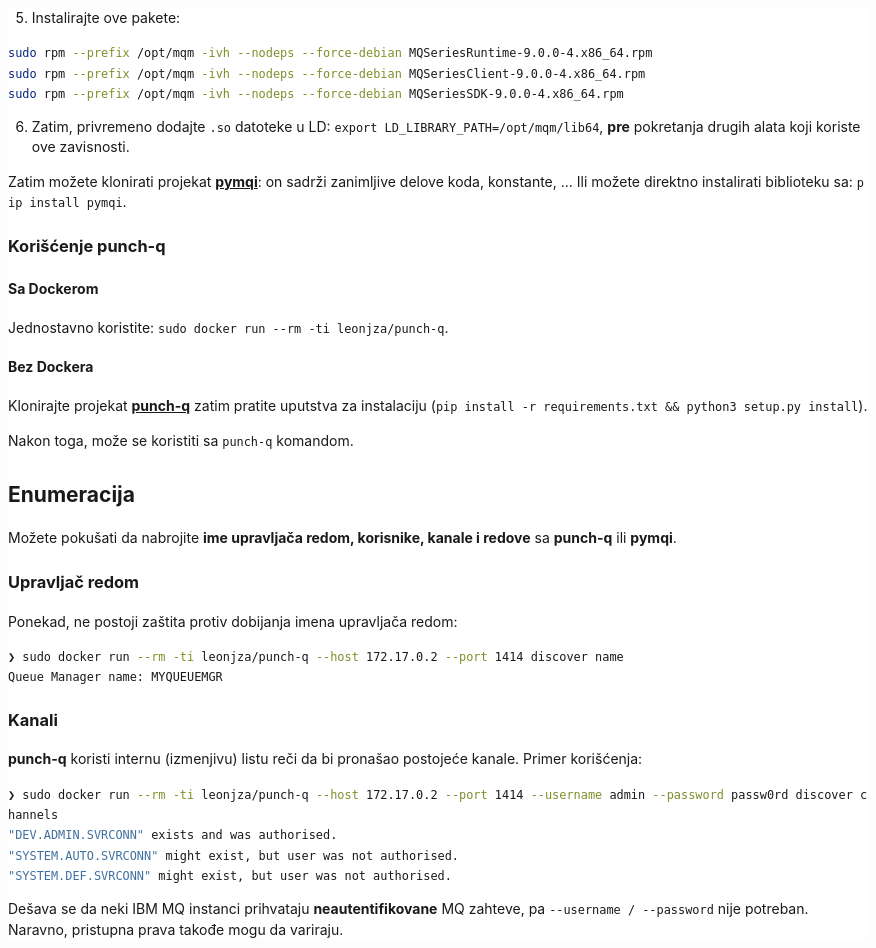 5. Instalirajte ove pakete:

```bash
sudo rpm --prefix /opt/mqm -ivh --nodeps --force-debian MQSeriesRuntime-9.0.0-4.x86_64.rpm
sudo rpm --prefix /opt/mqm -ivh --nodeps --force-debian MQSeriesClient-9.0.0-4.x86_64.rpm
sudo rpm --prefix /opt/mqm -ivh --nodeps --force-debian MQSeriesSDK-9.0.0-4.x86_64.rpm
```

6. Zatim, privremeno dodajte `.so` datoteke u LD: `export LD_LIBRARY_PATH=/opt/mqm/lib64`, **pre** pokretanja drugih alata koji koriste ove zavisnosti.

Zatim možete klonirati projekat [**pymqi**](https://github.com/dsuch/pymqi): on sadrži zanimljive delove koda, konstante, ... Ili možete direktno instalirati biblioteku sa: `pip install pymqi`.

### Korišćenje punch-q

#### Sa Dockerom

Jednostavno koristite: `sudo docker run --rm -ti leonjza/punch-q`.

#### Bez Dockera

Klonirajte projekat [**punch-q**](https://github.com/sensepost/punch-q) zatim pratite uputstva za instalaciju (`pip install -r requirements.txt && python3 setup.py install`).

Nakon toga, može se koristiti sa `punch-q` komandom.

## Enumeracija

Možete pokušati da nabrojite **ime upravljača redom, korisnike, kanale i redove** sa **punch-q** ili **pymqi**.

### Upravljač redom

Ponekad, ne postoji zaštita protiv dobijanja imena upravljača redom:

```bash
❯ sudo docker run --rm -ti leonjza/punch-q --host 172.17.0.2 --port 1414 discover name
Queue Manager name: MYQUEUEMGR
```

### Kanali

**punch-q** koristi internu (izmenjivu) listu reči da bi pronašao postojeće kanale. Primer korišćenja:

```bash
❯ sudo docker run --rm -ti leonjza/punch-q --host 172.17.0.2 --port 1414 --username admin --password passw0rd discover channels
"DEV.ADMIN.SVRCONN" exists and was authorised.
"SYSTEM.AUTO.SVRCONN" might exist, but user was not authorised.
"SYSTEM.DEF.SVRCONN" might exist, but user was not authorised.
```

Dešava se da neki IBM MQ instanci prihvataju **neautentifikovane** MQ zahteve, pa `--username / --password` nije potreban. Naravno, pristupna prava takođe mogu da variraju.
